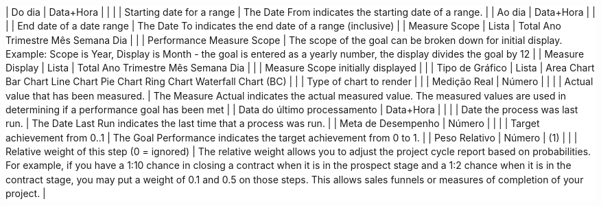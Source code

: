 |            Do dia            |             Data+Hora             |                                                                           |                       |                                                  |                   Starting date for a range                   |                                                                                                                                                        The Date From indicates the starting date of a range.                                                                                                                                                        |
|            Ao dia            |             Data+Hora             |                                                                           |                       |                                                  |                   End date of a date range                    |                                                                                                                                                      The Date To indicates the end date of a range (inclusive)                                                                                                                                                      |
|        Measure Scope         |               Lista               |                    Total Ano Trimestre Mês Semana Dia                     |                       |                                                  |                   Performance Measure Scope                   |                                                                                         The scope of the goal can be broken down for initial display. Example: Scope is Year, Display is Month - the goal is entered as a yearly number, the display divides the goal by 12                                                                                         |
|       Measure Display        |               Lista               |                    Total Ano Trimestre Mês Semana Dia                     |                       |                                                  |               Measure Scope initially displayed               |                                                                                                                                                                                                                                                                                                                                                                     |
|       Tipo de Gráfico        |               Lista               | Area Chart Bar Chart Line Chart Pie Chart Ring Chart Waterfall Chart (BC) |                       |                                                  |                    Type of chart to render                    |                                                                                                                                                                                                                                                                                                                                                                     |
|         Medição Real         |              Número               |                                                                           |                       |                                                  |             Actual value that has been measured.              |                                                                                                               The Measure Actual indicates the actual measured value. The measured values are used in determining if a performance goal has been met                                                                                                                |
| Data do último processamento |             Data+Hora             |                                                                           |                       |                                                  |                Date the process was last run.                 |                                                                                                                                                  The Date Last Run indicates the last time that a process was run.                                                                                                                                                  |
|      Meta de Desempenho      |              Número               |                                                                           |                       |                                                  |                 Target achievement from 0..1                  |                                                                                                                                                 The Goal Performance indicates the target achievement from 0 to 1.                                                                                                                                                  |
|        Peso Relativo         |              Número               |                                    (1)                                    |                       |                                                  |          Relative weight of this step (0 = ignored)           | The relative weight allows you to adjust the project cycle report based on probabilities. For example, if you have a 1:10 chance in closing a contract when it is in the prospect stage and a 1:2 chance when it is in the contract stage, you may put a weight of 0.1 and 0.5 on those steps. This allows sales funnels or measures of completion of your project. |